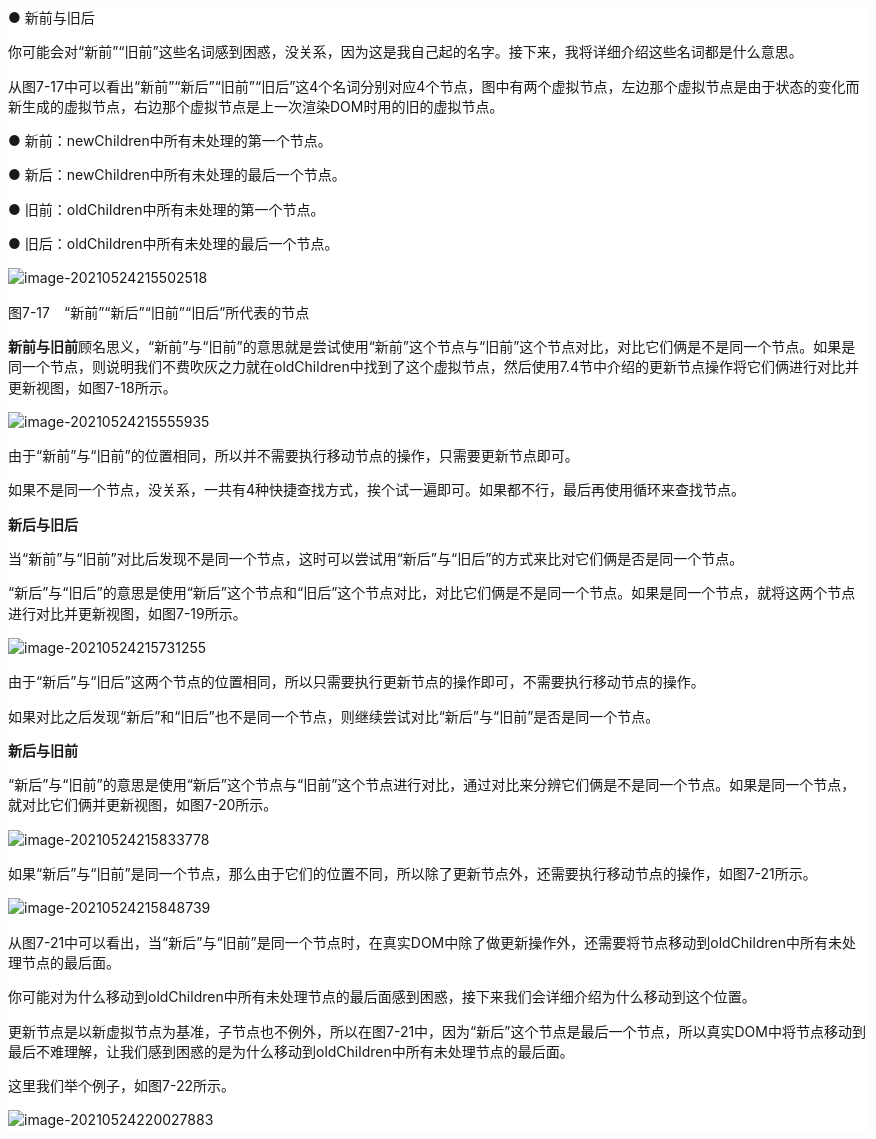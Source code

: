 ● 新前与旧后

你可能会对“新前”“旧前”这些名词感到困惑，没关系，因为这是我自己起的名字。接下来，我将详细介绍这些名词都是什么意思。

从图7-17中可以看出“新前”“新后”“旧前”“旧后”这4个名词分别对应4个节点，图中有两个虚拟节点，左边那个虚拟节点是由于状态的变化而新生成的虚拟节点，右边那个虚拟节点是上一次渲染DOM时用的旧的虚拟节点。

● 新前：newChildren中所有未处理的第一个节点。

● 新后：newChildren中所有未处理的最后一个节点。

● 旧前：oldChildren中所有未处理的第一个节点。

● 旧后：oldChildren中所有未处理的最后一个节点。

![image-20210524215502518](C:\Users\hp\AppData\Roaming\Typora\typora-user-images\image-20210524215502518.png)

图7-17　“新前”“新后”“旧前”“旧后”所代表的节点

**新前与旧前**顾名思义，“新前”与“旧前”的意思就是尝试使用“新前”这个节点与“旧前”这个节点对比，对比它们俩是不是同一个节点。如果是同一个节点，则说明我们不费吹灰之力就在oldChildren中找到了这个虚拟节点，然后使用7.4节中介绍的更新节点操作将它们俩进行对比并更新视图，如图7-18所示。

![image-20210524215555935](C:\Users\hp\AppData\Roaming\Typora\typora-user-images\image-20210524215555935.png)

由于“新前”与“旧前”的位置相同，所以并不需要执行移动节点的操作，只需要更新节点即可。

如果不是同一个节点，没关系，一共有4种快捷查找方式，挨个试一遍即可。如果都不行，最后再使用循环来查找节点。

**新后与旧后**

当“新前”与“旧前”对比后发现不是同一个节点，这时可以尝试用“新后”与“旧后”的方式来比对它们俩是否是同一个节点。

“新后”与“旧后”的意思是使用“新后”这个节点和“旧后”这个节点对比，对比它们俩是不是同一个节点。如果是同一个节点，就将这两个节点进行对比并更新视图，如图7-19所示。

![image-20210524215731255](C:\Users\hp\AppData\Roaming\Typora\typora-user-images\image-20210524215731255.png)

由于“新后”与“旧后”这两个节点的位置相同，所以只需要执行更新节点的操作即可，不需要执行移动节点的操作。

如果对比之后发现“新后”和“旧后”也不是同一个节点，则继续尝试对比“新后”与“旧前”是否是同一个节点。

**新后与旧前**

“新后”与“旧前”的意思是使用“新后”这个节点与“旧前”这个节点进行对比，通过对比来分辨它们俩是不是同一个节点。如果是同一个节点，就对比它们俩并更新视图，如图7-20所示。

![image-20210524215833778](C:\Users\hp\AppData\Roaming\Typora\typora-user-images\image-20210524215833778.png)

如果“新后”与“旧前”是同一个节点，那么由于它们的位置不同，所以除了更新节点外，还需要执行移动节点的操作，如图7-21所示。

![image-20210524215848739](C:\Users\hp\AppData\Roaming\Typora\typora-user-images\image-20210524215848739.png)

从图7-21中可以看出，当“新后”与“旧前”是同一个节点时，在真实DOM中除了做更新操作外，还需要将节点移动到oldChildren中所有未处理节点的最后面。

你可能对为什么移动到oldChildren中所有未处理节点的最后面感到困惑，接下来我们会详细介绍为什么移动到这个位置。

更新节点是以新虚拟节点为基准，子节点也不例外，所以在图7-21中，因为“新后”这个节点是最后一个节点，所以真实DOM中将节点移动到最后不难理解，让我们感到困惑的是为什么移动到oldChildren中所有未处理节点的最后面。

这里我们举个例子，如图7-22所示。

![image-20210524220027883](C:\Users\hp\AppData\Roaming\Typora\typora-user-images\image-20210524220027883.png)
